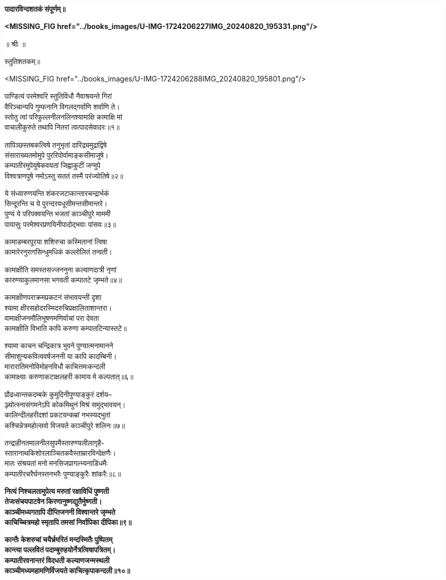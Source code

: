 **पादारविन्दशतकं संपूर्णम्॥**

**<MISSING_FIG href="../books_images/U-IMG-1724206227IMG_20240820_195331.png"/>**

॥ श्रीः ॥  

स्तुतिशतकम्॥  

<MISSING_FIG href="../books_images/U-IMG-1724206288IMG_20240820_195801.png"/>

पाण्डित्यं परमेश्वरि स्तुतिविधौ नैवाश्रयन्ते गिरां  
  वैरिञ्चान्यपि गुम्फनानि विगलद्गर्वाणि शर्वाणि ते।  
स्तोतु त्वां परिफुल्लनीलनलिनश्यामाक्षि कामाक्षि मां  
  वाचालीकुरुते तथापि नितरां त्वत्पादसेवादरः॥१॥

तापिञ्छस्तबकत्विषे तनुभृतां दारिद्र्यमुद्राद्विषे  
  संसाराख्यतमोमुपे पुररिपोर्वामाङ्कसीमाजुषे।  
कम्पातीरमुपेयुषेकवयतां जिह्वाकुटीं जग्मुपे  
  विश्वत्राणपुषे नमोऽस्तु सततं तस्मै परंज्योतिषे॥२॥

ये संध्यारुणयन्ति शंकरजटाकान्तारचन्द्रार्भकं  
  सिन्दूरन्ति च ये पुरन्दरवधूसीमन्तसीमान्तरे।  
पुण्यं ये परिपक्वयन्ति भजतां काञ्चीपुरे माममी  
  पायासुः परमेश्वरप्रणयिनीपादोद्भवाः पांसवः॥३॥

कामाडम्बरपूरया शशिरुचा कस्मितानां त्विषा  
  कामारेरनुरागसिन्धुमधिकं कल्लोलितं तन्वती।

कामाक्षीति समस्तसज्जननुना कल्याणदात्री नृणां  
  कारुण्याकुलमानसा भगवती कम्पातटे जृम्भते॥४॥

कामाक्षीणपराक्रमप्रकटनं संभावयन्ती दृशा  
  श्यामा क्षीरसहोदरस्मिदरुचिप्रक्षालिताशान्तरा।  
वामाक्षीजनमौलिभूषणमणिर्वाचां परा देवता  
  कामाक्षीति विभाति कापि करुणा कम्पातटिन्यास्तटे॥

श्यामा काचन चन्द्रिकात्र भुवने पुण्यात्मनामानने  
  सीमाशुन्यकवित्ववर्षजननी या कापि कादम्बिनी।  
मारारातिमनोविमोहनविधौ काचित्तमःकन्दली  
  कामाक्ष्याः करुणाकटाक्षलहरी कामाय मे कल्पतात्॥६॥

प्रौढध्वान्तकदम्बके कुमुदिनीपुण्याङ्कुरं दर्शय–  
  ञ्ज्योत्स्नासंगमनेऽपि कोकमिथुनं मिश्रं समुद्भावयन्।  
कालिन्दीलहरीदशां प्रकटयन्कम्रां नभस्यद्भुतां  
  कश्चिन्नेत्रमहोत्सवो विजयते काञ्चीपुरे शलिनः॥७॥

तन्द्राहीनतमालनीलसुपमैस्तारुण्यलीलागृहै-  
  स्तारानाथकिशोरलाञ्चितकवैस्ताम्रारविन्देक्षणैः।  
मातः संश्रयतां मनो मनसिजप्रागल्भ्यनाडिंधमैः  
  कम्पातीरचरैर्घनस्तनभरैः पुण्याङ्कुरैः शांकरैः॥८॥

**नित्यं निश्चलतामुपेत्य मरुतां रक्षाविधिं पुष्णती  
  तेजःसंचयपाटवेन किरणानुष्णद्युतैर्मुष्णती।  
काञ्चीमध्यगतापि दीप्तिजननी विश्वान्तरे जृम्भते  
  काचिच्चित्रमहो स्मृतापि तमसां निर्वापिका दीपिका॥९॥**

**कान्तैः केशरुचां चयैर्भ्रमरितं मन्दस्मितैः पुष्पितम्  
  कान्त्या पल्लवितं पदाम्बुरुहयोर्नेत्रत्विषापत्रितम्।  
कम्पातीरवनान्तरं विदधती कल्याणजन्मस्थली  
  काञ्चीमध्यमहामणिर्विजयते काचित्कृपाकन्दली॥१०॥**
